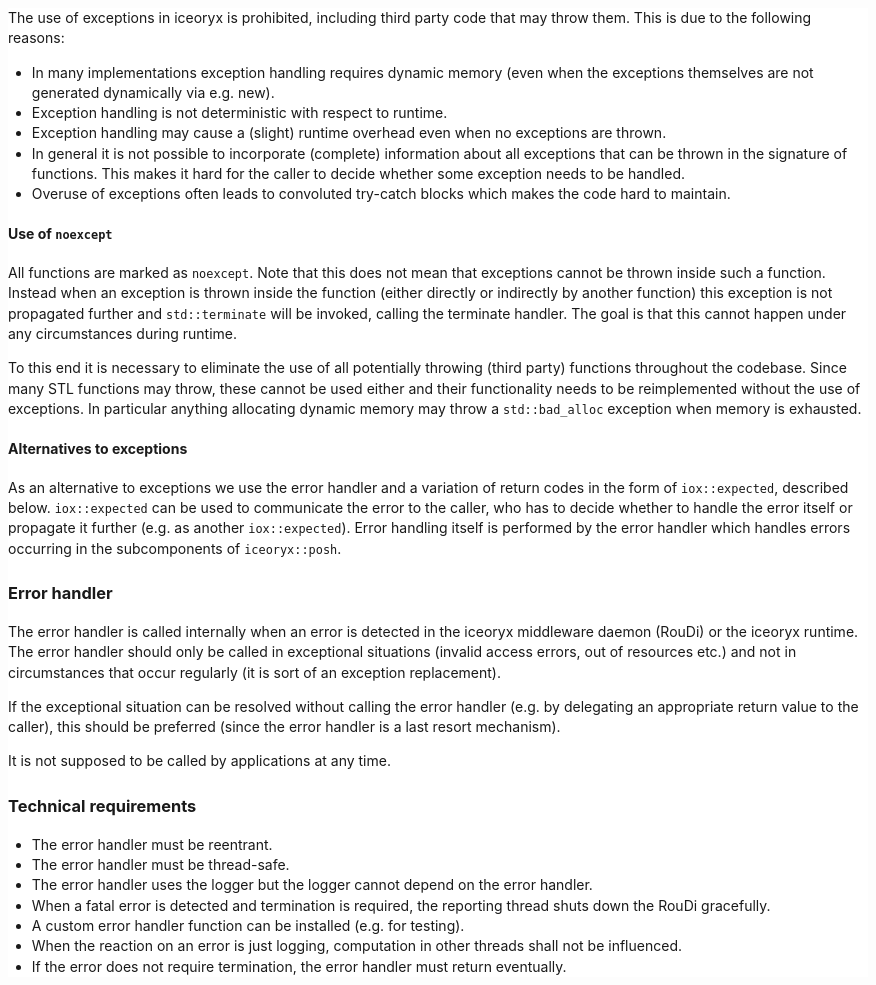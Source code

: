 The use of exceptions in iceoryx is prohibited, including third party code that may throw them. This is due to the following reasons:

* In many implementations exception handling requires dynamic memory (even when the exceptions themselves are not generated dynamically via e.g. new).
* Exception handling is not deterministic with respect to runtime.
* Exception handling may cause a (slight) runtime overhead even when no exceptions are thrown.
* In general it is not possible to incorporate (complete) information about all exceptions that can be thrown in the signature of functions. This makes it hard for the caller to decide whether some exception needs to be handled.
* Overuse of exceptions often leads to convoluted try-catch blocks which makes the code hard to maintain.

#### Use of `noexcept`

All functions are marked as ``noexcept``. Note that this does not mean that exceptions cannot be thrown inside such a function. Instead when an exception is thrown inside the function (either directly or indirectly by another function) this exception is not propagated further and ``std::terminate`` will be invoked, calling the terminate handler. The goal is that this cannot happen under any circumstances during runtime.

To this end it is necessary to eliminate the use of all potentially throwing (third party) functions throughout the codebase. Since many STL functions may throw, these cannot be used either and their functionality needs to be reimplemented without the use of exceptions. In particular anything allocating dynamic memory may throw a ``std::bad_alloc`` exception when memory is exhausted.

#### Alternatives to exceptions

As an alternative to exceptions we use the error handler and a variation of return codes in the form of ``iox::expected``, described below. ``iox::expected`` can be used to communicate the error to the caller, who has to decide whether to handle the error itself or propagate it further (e.g. as another ``iox::expected``). Error handling itself is performed by the error handler which handles errors occurring in the subcomponents of ``iceoryx::posh``.

### Error handler

The error handler is called internally when an error is detected in the iceoryx middleware daemon (RouDi) or the iceoryx runtime. The error handler should only be called in exceptional situations (invalid access errors, out of resources etc.) and not in circumstances that occur regularly (it is sort of an exception replacement).

If the exceptional situation can be resolved without calling the error handler (e.g. by delegating an appropriate return value to the caller), this should be preferred (since the error handler is a last resort mechanism).

It is not supposed to be called by applications at any time.

### Technical requirements

* The error handler must be reentrant.
* The error handler must be thread-safe.
* The error handler uses the logger but the logger cannot depend on the error handler.
* When a fatal error is detected and termination is required, the reporting thread shuts down the RouDi gracefully.
* A custom error handler function can be installed (e.g. for testing).
* When the reaction on an error is just logging, computation in other threads shall not be influenced.
* If the error does not require termination, the error handler must return eventually.
